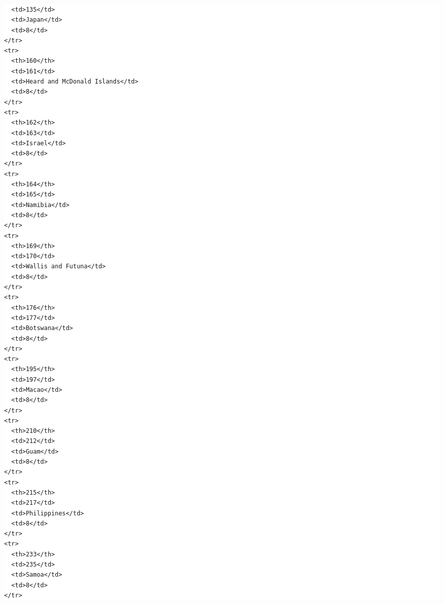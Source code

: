       <td>135</td>
      <td>Japan</td>
      <td>8</td>
    </tr>
    <tr>
      <th>160</th>
      <td>161</td>
      <td>Heard and McDonald Islands</td>
      <td>8</td>
    </tr>
    <tr>
      <th>162</th>
      <td>163</td>
      <td>Israel</td>
      <td>8</td>
    </tr>
    <tr>
      <th>164</th>
      <td>165</td>
      <td>Namibia</td>
      <td>8</td>
    </tr>
    <tr>
      <th>169</th>
      <td>170</td>
      <td>Wallis and Futuna</td>
      <td>8</td>
    </tr>
    <tr>
      <th>176</th>
      <td>177</td>
      <td>Botswana</td>
      <td>8</td>
    </tr>
    <tr>
      <th>195</th>
      <td>197</td>
      <td>Macao</td>
      <td>8</td>
    </tr>
    <tr>
      <th>210</th>
      <td>212</td>
      <td>Guam</td>
      <td>8</td>
    </tr>
    <tr>
      <th>215</th>
      <td>217</td>
      <td>Philippines</td>
      <td>8</td>
    </tr>
    <tr>
      <th>233</th>
      <td>235</td>
      <td>Samoa</td>
      <td>8</td>
    </tr>
  </tbody>
</table>
</div>

